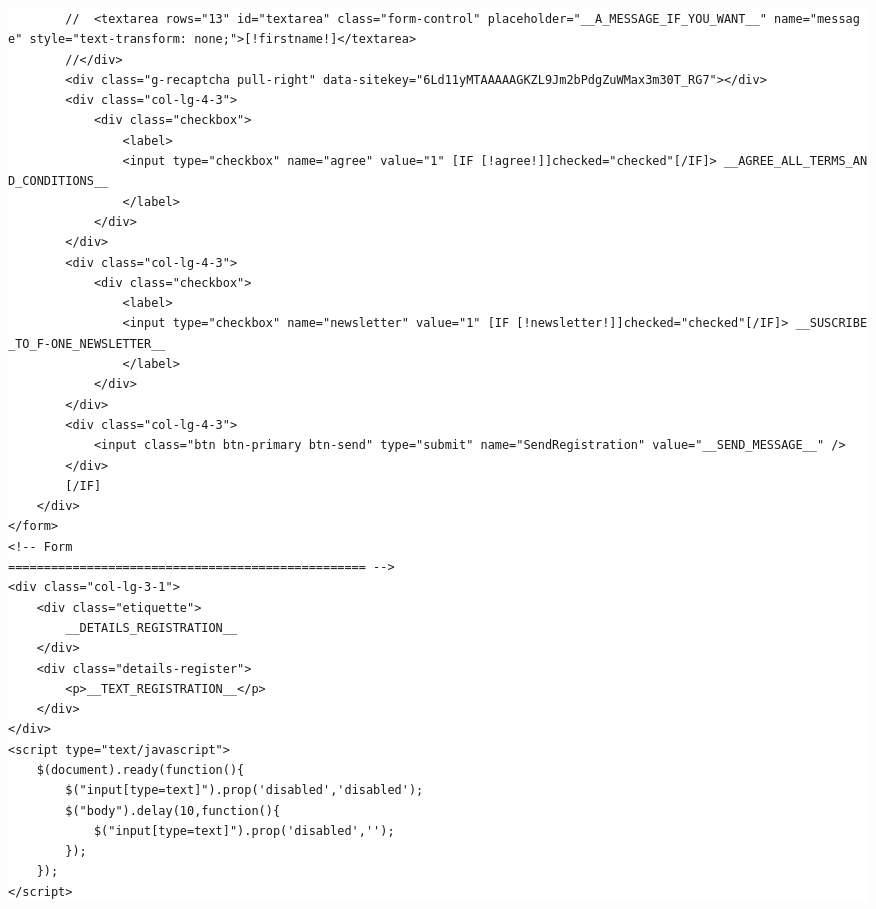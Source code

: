 			//	<textarea rows="13" id="textarea" class="form-control" placeholder="__A_MESSAGE_IF_YOU_WANT__" name="message" style="text-transform: none;">[!firstname!]</textarea>
			//</div>
			<div class="g-recaptcha pull-right" data-sitekey="6Ld11yMTAAAAAGKZL9Jm2bPdgZuWMax3m30T_RG7"></div>
			<div class="col-lg-4-3">
				<div class="checkbox">
					<label>
					<input type="checkbox" name="agree" value="1" [IF [!agree!]]checked="checked"[/IF]> __AGREE_ALL_TERMS_AND_CONDITIONS__
					</label>
				</div>
			</div>
			<div class="col-lg-4-3">
				<div class="checkbox">
					<label>
					<input type="checkbox" name="newsletter" value="1" [IF [!newsletter!]]checked="checked"[/IF]> __SUSCRIBE_TO_F-ONE_NEWSLETTER__
					</label>
				</div>
			</div>
			<div class="col-lg-4-3">
				<input class="btn btn-primary btn-send" type="submit" name="SendRegistration" value="__SEND_MESSAGE__" />
			</div>
			[/IF]
		</div>
	</form>
	<!-- Form
	================================================== -->
	<div class="col-lg-3-1">
		<div class="etiquette">
			__DETAILS_REGISTRATION__
		</div>
		<div class="details-register">
			<p>__TEXT_REGISTRATION__</p>
		</div>
	</div>
	<script type="text/javascript">
		$(document).ready(function(){
			$("input[type=text]").prop('disabled','disabled');
			$("body").delay(10,function(){
				$("input[type=text]").prop('disabled','');
			});
		});
	</script>
</div>
 